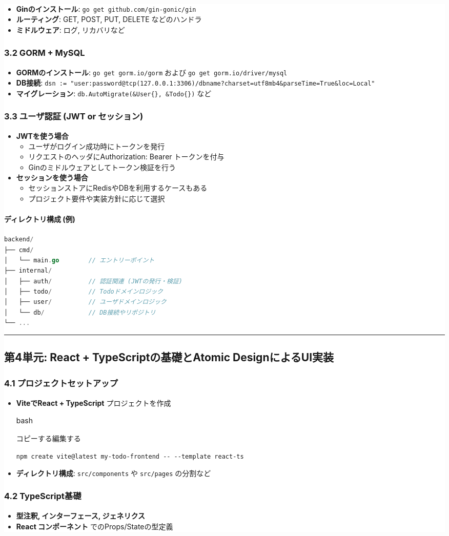 - **Ginのインストール**: `go get github.com/gin-gonic/gin`
- **ルーティング**: GET, POST, PUT, DELETE などのハンドラ
- **ミドルウェア**: ログ, リカバリなど

### 3.2 GORM + MySQL

- **GORMのインストール**: `go get gorm.io/gorm` および `go get gorm.io/driver/mysql`
- **DB接続**: `dsn := "user:password@tcp(127.0.0.1:3306)/dbname?charset=utf8mb4&parseTime=True&loc=Local"`
- **マイグレーション**: `db.AutoMigrate(&User{}, &Todo{})` など

### 3.3 ユーザ認証 (JWT or セッション)

- **JWTを使う場合**
    - ユーザがログイン成功時にトークンを発行
    - リクエストのヘッダにAuthorization: Bearer トークンを付与
    - Ginのミドルウェアとしてトークン検証を行う
- **セッションを使う場合**
    - セッションストアにRedisやDBを利用するケースもある
    - プロジェクト要件や実装方針に応じて選択

#### ディレクトリ構成 (例)

```go
backend/
├── cmd/
│   └── main.go        // エントリーポイント
├── internal/
│   ├── auth/          // 認証関連 (JWTの発行・検証)
│   ├── todo/          // Todoドメインロジック
│   ├── user/          // ユーザドメインロジック
│   └── db/            // DB接続やリポジトリ
└── ...
```

---

## 第4単元: React + TypeScriptの基礎とAtomic DesignによるUI実装

### 4.1 プロジェクトセットアップ

- **ViteでReact + TypeScript** プロジェクトを作成
    
    bash
    
    コピーする編集する
    
    `npm create vite@latest my-todo-frontend -- --template react-ts`
    
- **ディレクトリ構成**: `src/components` や `src/pages` の分割など

### 4.2 TypeScript基礎

- **型注釈, インターフェース, ジェネリクス**
- **React コンポーネント** でのProps/Stateの型定義
